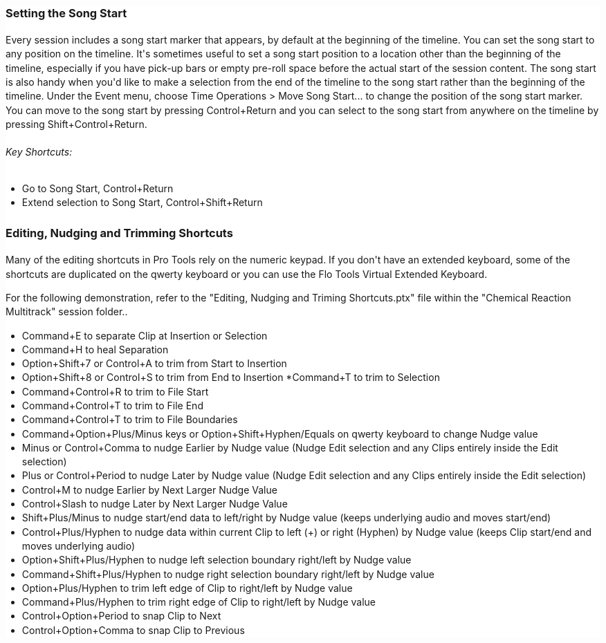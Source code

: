 ### Setting the Song Start

Every session includes a song start marker that appears, by default at the beginning of the timeline. You can set the song start to any position on the timeline. It's sometimes useful to set a song start position to a location other than the beginning of the timeline, especially if you have pick-up bars or empty pre-roll space before the actual start of the session content. The song start is also handy when you'd like to make a selection from the end of the timeline to the song start rather than the beginning of the timeline. Under the Event menu, choose Time Operations > Move Song Start... to change the position of the song start marker. You can move to the song start by pressing Control+Return and you can select to the song start from anywhere on the timeline by pressing Shift+Control+Return.

<audio controls><source src='https://raw.githubusercontent.com/PTAccess/PTAccess.github.io/master/audio/168B Setting the Song Start.m4a'></audio>

###### Key Shortcuts:

* Go to Song Start, Control+Return
* Extend selection to Song Start, Control+Shift+Return

### Editing, Nudging and Trimming Shortcuts
Many of the editing shortcuts in Pro Tools rely on the numeric keypad. If you don't have an extended keyboard, some of the shortcuts are duplicated on the qwerty keyboard or you can use the Flo Tools Virtual Extended Keyboard.

For the following demonstration, refer to the "Editing, Nudging and Triming Shortcuts.ptx" file within the "Chemical Reaction Multitrack" session folder..

<audio controls><source src='https://raw.githubusercontent.com/PTAccess/PTAccess.github.io/master/audio/169 Editing, Nudging and Trimming Shortcuts.m4a'></audio>

* Command+E to separate Clip at Insertion or Selection
* Command+H to heal Separation
* Option+Shift+7 or Control+A to  trim from Start to Insertion
* Option+Shift+8 or Control+S to trim from End to Insertion
*Command+T to trim to Selection
* Command+Control+R to trim to File Start
* Command+Control+T to trim to File End
* Command+Control+T to trim to File Boundaries
* Command+Option+Plus/Minus keys or Option+Shift+Hyphen/Equals on qwerty keyboard to change Nudge value
* Minus or Control+Comma to nudge Earlier by Nudge value (Nudge Edit selection and any Clips entirely inside the Edit selection)
* Plus or Control+Period to nudge Later by Nudge value (Nudge Edit selection and any Clips entirely inside the Edit selection)
* Control+M to nudge Earlier by Next Larger Nudge Value
* Control+Slash to nudge Later by Next Larger Nudge Value
* Shift+Plus/Minus to nudge start/end data to left/right by Nudge value (keeps underlying audio and moves start/end)
* Control+Plus/Hyphen to nudge data within current Clip to left (+) or right (Hyphen) by Nudge value (keeps Clip start/end and moves underlying audio)
* Option+Shift+Plus/Hyphen to nudge left selection boundary right/left by Nudge value
* Command+Shift+Plus/Hyphen to nudge right selection boundary right/left by Nudge value
* Option+Plus/Hyphen to trim left edge of Clip to right/left by Nudge value
* Command+Plus/Hyphen to trim right edge of Clip to right/left by Nudge value
* Control+Option+Period to snap Clip to Next
* Control+Option+Comma to snap Clip to Previous
